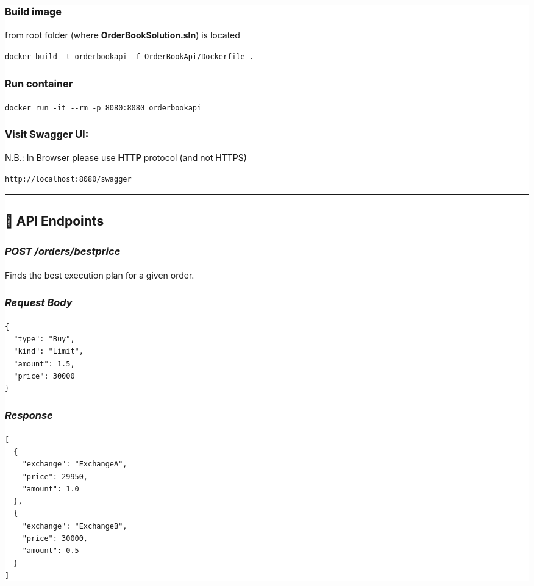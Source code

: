 ### **Build image**    

from root folder (where **OrderBookSolution.sln**) is located
```
docker build -t orderbookapi -f OrderBookApi/Dockerfile .
```
### **Run container**    
```
docker run -it --rm -p 8080:8080 orderbookapi
```
### **Visit Swagger UI:** 

N.B.: In Browser please use **HTTP** protocol (and not HTTPS)
```
http://localhost:8080/swagger
```
---

## **📌 API Endpoints**

### ***POST /orders/bestprice***    
Finds the best execution plan for a given order.

### ***Request Body***
```
{
  "type": "Buy",
  "kind": "Limit",
  "amount": 1.5,
  "price": 30000
}
```

### ***Response***    
```
[
  {
    "exchange": "ExchangeA",
    "price": 29950,
    "amount": 1.0
  },
  {
    "exchange": "ExchangeB",
    "price": 30000,
    "amount": 0.5
  }
]
```
 
